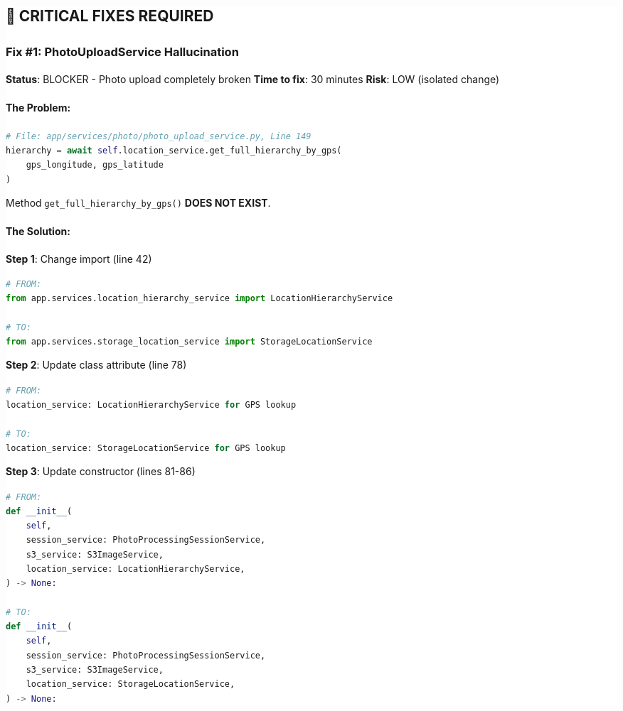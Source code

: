 
## 🔴 CRITICAL FIXES REQUIRED

### Fix #1: PhotoUploadService Hallucination

**Status**: BLOCKER - Photo upload completely broken
**Time to fix**: 30 minutes
**Risk**: LOW (isolated change)

#### The Problem:

```python
# File: app/services/photo/photo_upload_service.py, Line 149
hierarchy = await self.location_service.get_full_hierarchy_by_gps(
    gps_longitude, gps_latitude
)
```

Method `get_full_hierarchy_by_gps()` **DOES NOT EXIST**.

#### The Solution:

**Step 1**: Change import (line 42)
```python
# FROM:
from app.services.location_hierarchy_service import LocationHierarchyService

# TO:
from app.services.storage_location_service import StorageLocationService
```

**Step 2**: Update class attribute (line 78)
```python
# FROM:
location_service: LocationHierarchyService for GPS lookup

# TO:
location_service: StorageLocationService for GPS lookup
```

**Step 3**: Update constructor (lines 81-86)
```python
# FROM:
def __init__(
    self,
    session_service: PhotoProcessingSessionService,
    s3_service: S3ImageService,
    location_service: LocationHierarchyService,
) -> None:

# TO:
def __init__(
    self,
    session_service: PhotoProcessingSessionService,
    s3_service: S3ImageService,
    location_service: StorageLocationService,
) -> None:
```
